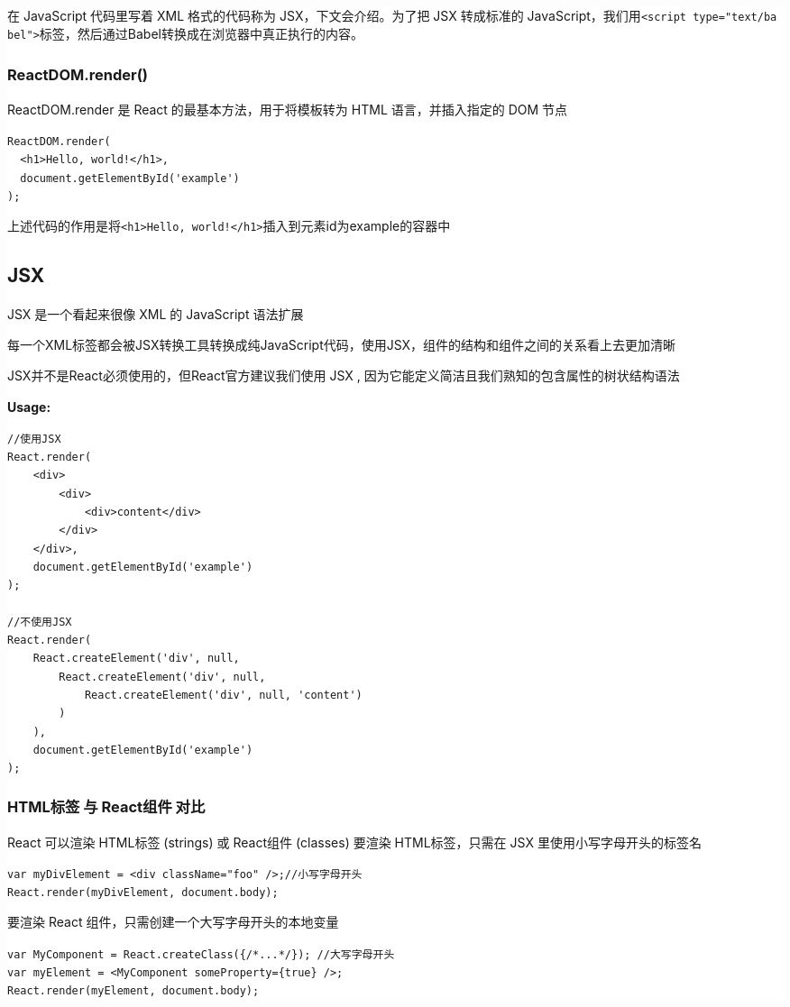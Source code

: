 在 JavaScript 代码里写着 XML 格式的代码称为 JSX，下文会介绍。为了把 JSX 转成标准的 JavaScript，我们用`<script type="text/babel">`标签，然后通过Babel转换成在浏览器中真正执行的内容。  

### ReactDOM.render()

ReactDOM.render 是 React 的最基本方法，用于将模板转为 HTML 语言，并插入指定的 DOM 节点

	ReactDOM.render(
	  <h1>Hello, world!</h1>,
	  document.getElementById('example')
	);
 
上述代码的作用是将`<h1>Hello, world!</h1>`插入到元素id为example的容器中


## JSX  

JSX 是一个看起来很像 XML 的 JavaScript 语法扩展

每一个XML标签都会被JSX转换工具转换成纯JavaScript代码，使用JSX，组件的结构和组件之间的关系看上去更加清晰

JSX并不是React必须使用的，但React官方建议我们使用 JSX , 因为它能定义简洁且我们熟知的包含属性的树状结构语法
    
**Usage:**  
	
	//使用JSX
	React.render(
	    <div>
	        <div>
	            <div>content</div>
	        </div>
	    </div>,
	    document.getElementById('example')
	); 
	
	//不使用JSX
	React.render(
	    React.createElement('div', null,
	        React.createElement('div', null,
	            React.createElement('div', null, 'content')
	        )
	    ),
	    document.getElementById('example')
	);
	  

### HTML标签 与 React组件 对比

React 可以渲染 HTML标签 (strings) 或 React组件 (classes)
要渲染 HTML标签，只需在 JSX 里使用小写字母开头的标签名

	var myDivElement = <div className="foo" />;//小写字母开头
	React.render(myDivElement, document.body);

要渲染 React 组件，只需创建一个大写字母开头的本地变量

	var MyComponent = React.createClass({/*...*/}); //大写字母开头
	var myElement = <MyComponent someProperty={true} />;
	React.render(myElement, document.body);
